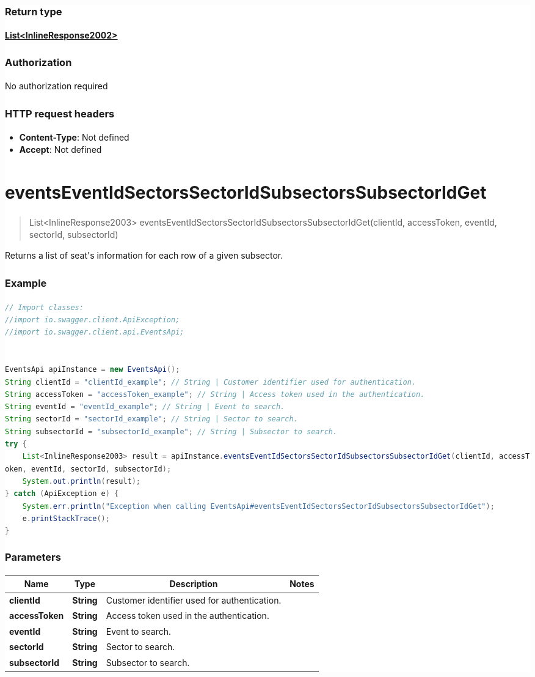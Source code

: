 ### Return type

[**List&lt;InlineResponse2002&gt;**](InlineResponse2002.md)

### Authorization

No authorization required

### HTTP request headers

 - **Content-Type**: Not defined
 - **Accept**: Not defined

<a name="eventsEventIdSectorsSectorIdSubsectorsSubsectorIdGet"></a>
# **eventsEventIdSectorsSectorIdSubsectorsSubsectorIdGet**
> List&lt;InlineResponse2003&gt; eventsEventIdSectorsSectorIdSubsectorsSubsectorIdGet(clientId, accessToken, eventId, sectorId, subsectorId)



Returns a list of seat&#39;s information for each row of a given subsector.

### Example
```java
// Import classes:
//import io.swagger.client.ApiException;
//import io.swagger.client.api.EventsApi;


EventsApi apiInstance = new EventsApi();
String clientId = "clientId_example"; // String | Customer identifier used for authentication.
String accessToken = "accessToken_example"; // String | Access token used in the authentication.
String eventId = "eventId_example"; // String | Event to search.
String sectorId = "sectorId_example"; // String | Sector to search.
String subsectorId = "subsectorId_example"; // String | Subsector to search.
try {
    List<InlineResponse2003> result = apiInstance.eventsEventIdSectorsSectorIdSubsectorsSubsectorIdGet(clientId, accessToken, eventId, sectorId, subsectorId);
    System.out.println(result);
} catch (ApiException e) {
    System.err.println("Exception when calling EventsApi#eventsEventIdSectorsSectorIdSubsectorsSubsectorIdGet");
    e.printStackTrace();
}
```

### Parameters

Name | Type | Description  | Notes
------------- | ------------- | ------------- | -------------
 **clientId** | **String**| Customer identifier used for authentication. |
 **accessToken** | **String**| Access token used in the authentication. |
 **eventId** | **String**| Event to search. |
 **sectorId** | **String**| Sector to search. |
 **subsectorId** | **String**| Subsector to search. |

